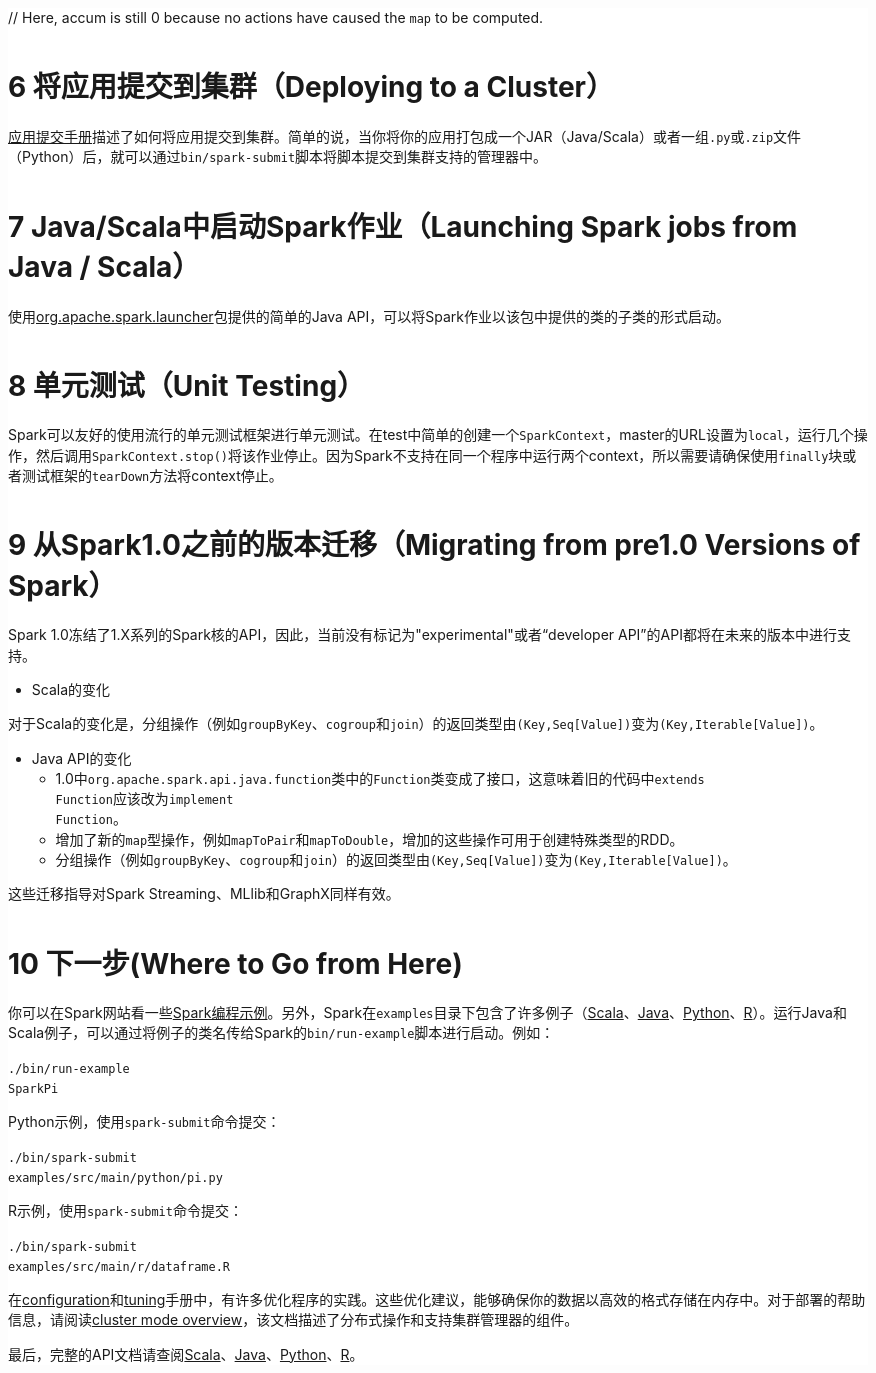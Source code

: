 <span class="co"><span class="hljs-comment">// Here, accum is still 0 because no actions have caused the `map` to be computed.</span></span></code></code></pre></div><p><span id="6"></span></p><h1 id="将应用提交到集群deploying-to-a-cluster">6 将应用提交到集群（Deploying to a Cluster）</h1><p><a href="http://spark.apache.org/docs/latest/submitting-applications.html" rel="nofollow">应用提交手册</a>描述了如何将应用提交到集群。简单的说，当你将你的应用打包成一个JAR（Java/Scala）或者一组<code>.py</code>或<code>.zip</code>文件（Python）后，就可以通过<code>bin/spark-submit</code>脚本将脚本提交到集群支持的管理器中。</p><p><span id="7"></span></p><h1 id="javascala中启动spark作业launching-spark-jobs-from-java-scala">7 Java/Scala中启动Spark作业（Launching Spark jobs from Java / Scala）</h1><p>使用<a href="http://spark.apache.org/docs/latest/api/java/index.html?org/apache/spark/launcher/package-summary.html" rel="nofollow">org.apache.spark.launcher</a>包提供的简单的Java API，可以将Spark作业以该包中提供的类的子类的形式启动。</p><p><span id="8"></span></p><h1 id="单元测试unit-testing">8 单元测试（Unit Testing）</h1><p>Spark可以友好的使用流行的单元测试框架进行单元测试。在test中简单的创建一个<code>SparkContext</code>，master的URL设置为<code>local</code>，运行几个操作，然后调用<code>SparkContext.stop()</code>将该作业停止。因为Spark不支持在同一个程序中运行两个context，所以需要请确保使用<code>finally</code>块或者测试框架的<code>tearDown</code>方法将context停止。</p><p><span id="9"></span></p><h1 id="从spark1.0之前的版本迁移migrating-from-pre1.0-versions-of-spark">9 从Spark1.0之前的版本迁移（Migrating from pre­1.0 Versions of Spark）</h1><p>Spark 1.0冻结了1.X系列的Spark核的API，因此，当前没有标记为"experimental"或者“developer API”的API都将在未来的版本中进行支持。</p><ul><li>Scala的变化</li></ul><p>对于Scala的变化是，分组操作（例如<code>groupByKey</code>、<code>cogroup</code>和<code>join</code>）的返回类型由<code>(Key,Seq[Value])</code>变为<code>(Key,Iterable[Value])</code>。</p><ul><li>Java API的变化<ul><li>1.0中<code>org.apache.spark.api.java.function</code>类中的<code>Function</code>类变成了接口，这意味着旧的代码中<code>extends Function</code>应该改为<code>implement Function</code>。</li><li>增加了新的<code>map</code>型操作，例如<code>mapToPair</code>和<code>mapToDouble</code>，增加的这些操作可用于创建特殊类型的RDD。</li><li>分组操作（例如<code>groupByKey</code>、<code>cogroup</code>和<code>join</code>）的返回类型由<code>(Key,Seq[Value])</code>变为<code>(Key,Iterable[Value])</code>。</li></ul></li></ul><p>这些迁移指导对Spark Streaming、MLlib和GraphX同样有效。</p><p><span id="10"></span></p><h1 id="下一步where-to-go-from-here">10 下一步(Where to Go from Here)</h1><p>你可以在Spark网站看一些<a href="http://spark.apache.org/examples.html" rel="nofollow">Spark编程示例</a>。另外，Spark在<code>examples</code>目录下包含了许多例子（<a href="https://github.com/apache/spark/tree/master/examples/src/main/scala/org/apache/spark/examples" rel="nofollow">Scala</a>、<a href="https://github.com/apache/spark/tree/master/examples/src/main/java/org/apache/spark/examples" rel="nofollow">Java</a>、<a href="https://github.com/apache/spark/tree/master/examples/src/main/python" rel="nofollow">Python</a>、<a href="https://github.com/apache/spark/tree/master/examples/src/main/r" rel="nofollow">R</a>）。运行Java和Scala例子，可以通过将例子的类名传给Spark的<code>bin/run-example</code>脚本进行启动。例如：</p><pre><code class="hljs dts">.<span class="hljs-meta-keyword">/bin/</span>run-example SparkPi</code></pre><p>Python示例，使用<code>spark-submit</code>命令提交：</p><pre><code class="hljs dts">.<span class="hljs-meta-keyword">/bin/</span>spark-submit examples<span class="hljs-meta-keyword">/src/</span>main<span class="hljs-meta-keyword">/python/</span>pi.py</code></pre><p>R示例，使用<code>spark-submit</code>命令提交：</p><pre><code class="hljs dts">.<span class="hljs-meta-keyword">/bin/</span>spark-submit examples<span class="hljs-meta-keyword">/src/</span>main<span class="hljs-meta-keyword">/r/</span>dataframe.R</code></pre><p>在<a href="http://spark.apache.org/docs/latest/configuration.html" rel="nofollow">configuration</a>和<a href="http://spark.apache.org/docs/latest/tuning.html" rel="nofollow">tuning</a>手册中，有许多优化程序的实践。这些优化建议，能够确保你的数据以高效的格式存储在内存中。对于部署的帮助信息，请阅读<a href="http://spark.apache.org/docs/latest/cluster-overview.html" rel="nofollow">cluster mode overview</a>，该文档描述了分布式操作和支持集群管理器的组件。</p><p>最后，完整的API文档请查阅<a href="http://spark.apache.org/docs/latest/api/scala/#org.apache.spark.package" rel="nofollow">Scala</a>、<a href="http://spark.apache.org/docs/latest/api/java/" rel="nofollow">Java</a>、<a href="http://spark.apache.org/docs/latest/api/python/" rel="nofollow">Python</a>、<a href="http://spark.apache.org/docs/latest/api/R/" rel="nofollow">R</a>。</p>            </div>
                </div>